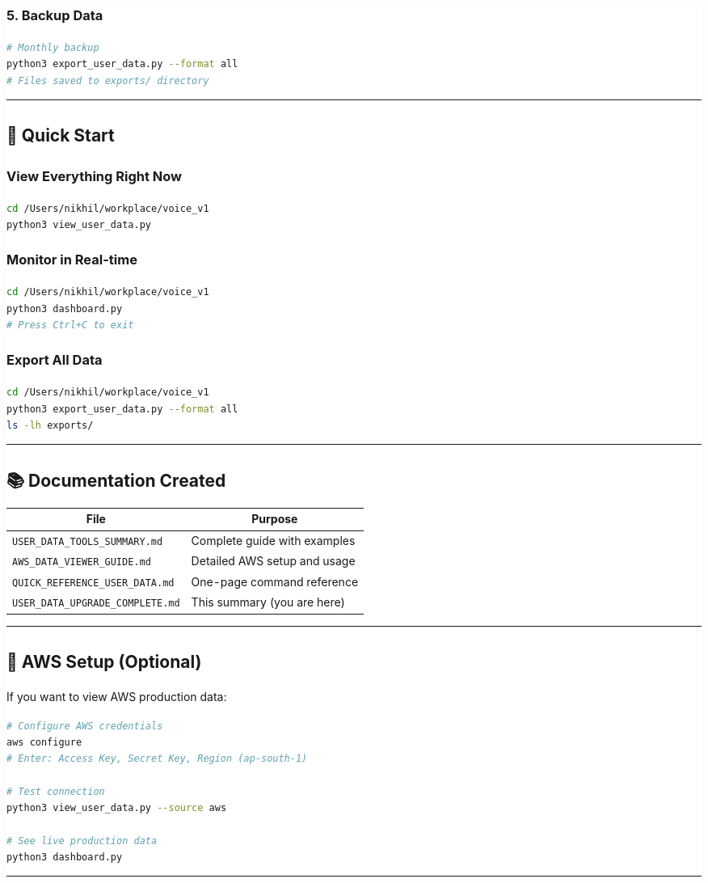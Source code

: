### **5. Backup Data**
```bash
# Monthly backup
python3 export_user_data.py --format all
# Files saved to exports/ directory
```

---

## 🚀 **Quick Start**

### **View Everything Right Now**
```bash
cd /Users/nikhil/workplace/voice_v1
python3 view_user_data.py
```

### **Monitor in Real-time**
```bash
cd /Users/nikhil/workplace/voice_v1
python3 dashboard.py
# Press Ctrl+C to exit
```

### **Export All Data**
```bash
cd /Users/nikhil/workplace/voice_v1
python3 export_user_data.py --format all
ls -lh exports/
```

---

## 📚 **Documentation Created**

| File | Purpose |
|------|---------|
| `USER_DATA_TOOLS_SUMMARY.md` | Complete guide with examples |
| `AWS_DATA_VIEWER_GUIDE.md` | Detailed AWS setup and usage |
| `QUICK_REFERENCE_USER_DATA.md` | One-page command reference |
| `USER_DATA_UPGRADE_COMPLETE.md` | This summary (you are here) |

---

## 🔧 **AWS Setup (Optional)**

If you want to view AWS production data:

```bash
# Configure AWS credentials
aws configure
# Enter: Access Key, Secret Key, Region (ap-south-1)

# Test connection
python3 view_user_data.py --source aws

# See live production data
python3 dashboard.py
```

---